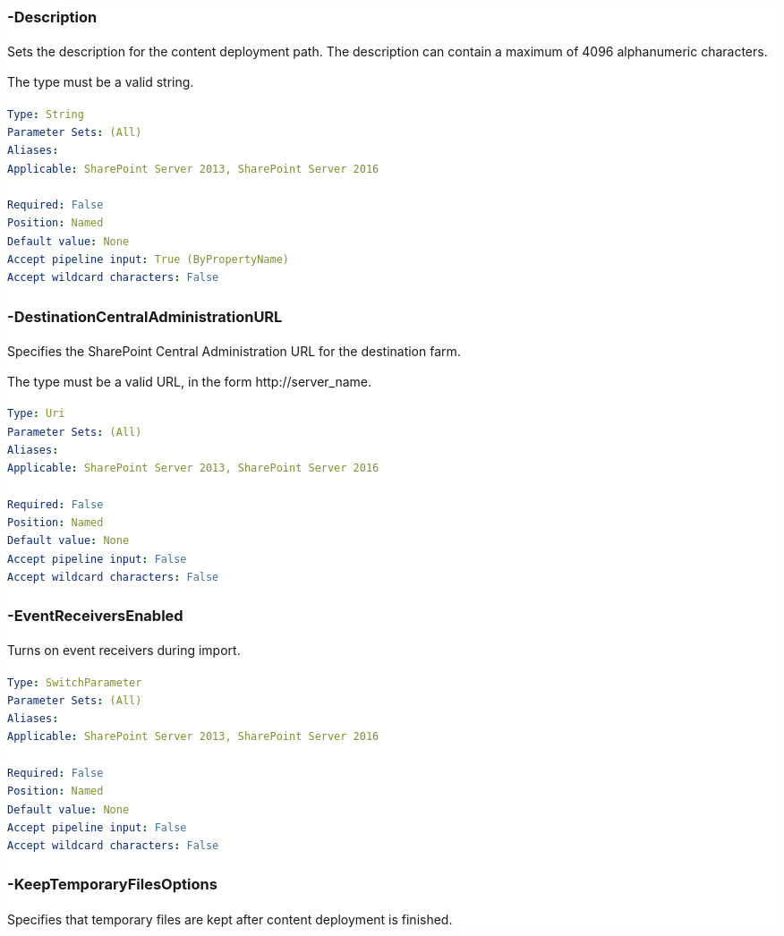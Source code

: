 ### -Description
Sets the description for the content deployment path.
The description can contain a maximum of 4096 alphanumeric characters.

The type must be a valid string.

```yaml
Type: String
Parameter Sets: (All)
Aliases: 
Applicable: SharePoint Server 2013, SharePoint Server 2016

Required: False
Position: Named
Default value: None
Accept pipeline input: True (ByPropertyName)
Accept wildcard characters: False
```

### -DestinationCentralAdministrationURL
Specifies the SharePoint Central Administration URL for the destination farm.

The type must be a valid URL, in the form http://server_name.

```yaml
Type: Uri
Parameter Sets: (All)
Aliases: 
Applicable: SharePoint Server 2013, SharePoint Server 2016

Required: False
Position: Named
Default value: None
Accept pipeline input: False
Accept wildcard characters: False
```

### -EventReceiversEnabled
Turns on event receivers during import.

```yaml
Type: SwitchParameter
Parameter Sets: (All)
Aliases: 
Applicable: SharePoint Server 2013, SharePoint Server 2016

Required: False
Position: Named
Default value: None
Accept pipeline input: False
Accept wildcard characters: False
```

### -KeepTemporaryFilesOptions
Specifies that temporary files are kept after content deployment is finished.
